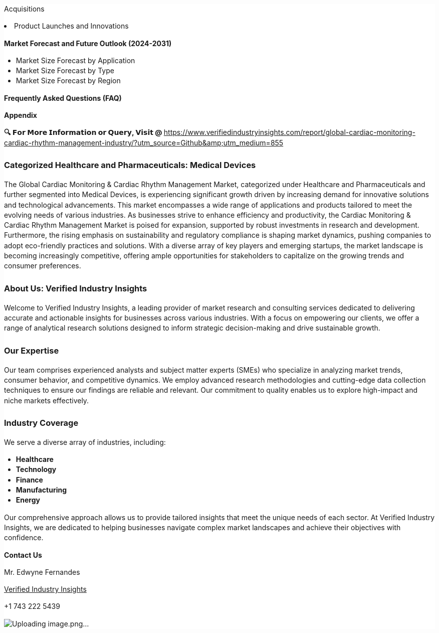 Acquisitions</li><li>Product Launches and Innovations</li></ul><p><strong>Market Forecast and Future Outlook (2024-2031)</strong></p><ul><li>Market Size Forecast by Application</li><li>Market Size Forecast by Type</li><li>Market Size Forecast by Region</li></ul><p><strong>Frequently Asked Questions (FAQ)</strong></p><p><strong>Appendix<br /></strong></p><p><strong>🔍 𝗙𝗼𝗿 𝗠𝗼𝗿𝗲 𝗜𝗻𝗳𝗼𝗿𝗺𝗮𝘁𝗶𝗼𝗻 𝗼𝗿 𝗤𝘂𝗲𝗿𝘆, 𝗩𝗶𝘀𝗶𝘁 @ </strong><a href="https://www.verifiedindustryinsights.com/report/global-cardiac-monitoring-cardiac-rhythm-management-industry/?utm_source=Github&amp;utm_medium=855">https://www.verifiedindustryinsights.com/report/global-cardiac-monitoring-cardiac-rhythm-management-industry/?utm_source=Github&amp;utm_medium=855</a>&nbsp;</p><h3>Categorized Healthcare and Pharmaceuticals: Medical Devices </h3><p>The Global Cardiac Monitoring & Cardiac Rhythm Management Market, categorized under Healthcare and Pharmaceuticals and further segmented into Medical Devices, is experiencing significant growth driven by increasing demand for innovative solutions and technological advancements. This market encompasses a wide range of applications and products tailored to meet the evolving needs of various industries. As businesses strive to enhance efficiency and productivity, the Cardiac Monitoring & Cardiac Rhythm Management Market is poised for expansion, supported by robust investments in research and development. Furthermore, the rising emphasis on sustainability and regulatory compliance is shaping market dynamics, pushing companies to adopt eco-friendly practices and solutions. With a diverse array of key players and emerging startups, the market landscape is becoming increasingly competitive, offering ample opportunities for stakeholders to capitalize on the growing trends and consumer preferences.</p><h3>About Us: Verified Industry Insights</h3><p>Welcome to Verified Industry Insights, a leading provider of market research and consulting services dedicated to delivering accurate and actionable insights for businesses across various industries. With a focus on empowering our clients, we offer a range of analytical research solutions designed to inform strategic decision-making and drive sustainable growth.</p><h3>Our Expertise</h3><p>Our team comprises experienced analysts and subject matter experts (SMEs) who specialize in analyzing market trends, consumer behavior, and competitive dynamics. We employ advanced research methodologies and cutting-edge data collection techniques to ensure our findings are reliable and relevant. Our commitment to quality enables us to explore high-impact and niche markets effectively.</p><h3>Industry Coverage</h3><p>We serve a diverse array of industries, including:</p><ul><li><strong>Healthcare</strong></li><li><strong>Technology</strong></li><li><strong>Finance</strong></li><li><strong>Manufacturing</strong></li><li><strong>Energy</strong></li></ul><p>Our comprehensive approach allows us to provide tailored insights that meet the unique needs of each sector. At Verified Industry Insights, we are dedicated to helping businesses navigate complex market landscapes and achieve their objectives with confidence.</p><p><strong>Contact Us</strong></p><p>Mr. Edwyne Fernandes</p><p><a href="https://www.verifiedindustryinsights.com/">Verified Industry Insights</a></p><p>+1 743 222 5439</p>
![Uploading image.png…]()

